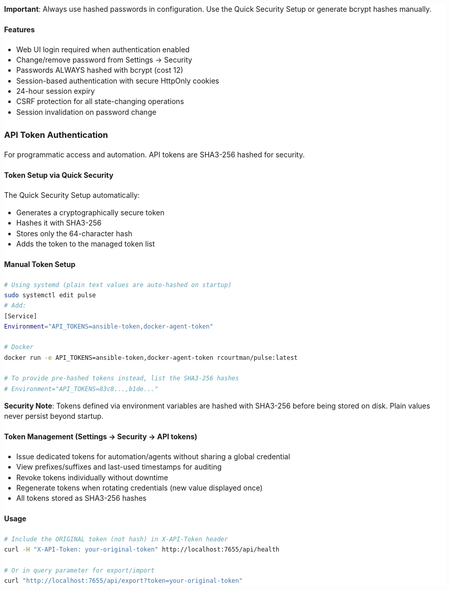 **Important**: Always use hashed passwords in configuration. Use the Quick Security Setup or generate bcrypt hashes manually.

#### Features
- Web UI login required when authentication enabled
- Change/remove password from Settings → Security  
- Passwords ALWAYS hashed with bcrypt (cost 12)
- Session-based authentication with secure HttpOnly cookies
- 24-hour session expiry
- CSRF protection for all state-changing operations
- Session invalidation on password change

### API Token Authentication  
For programmatic access and automation. API tokens are SHA3-256 hashed for security.

#### Token Setup via Quick Security
The Quick Security Setup automatically:
- Generates a cryptographically secure token
- Hashes it with SHA3-256
- Stores only the 64-character hash
- Adds the token to the managed token list

#### Manual Token Setup
```bash
# Using systemd (plain text values are auto-hashed on startup)
sudo systemctl edit pulse
# Add:
[Service]
Environment="API_TOKENS=ansible-token,docker-agent-token"

# Docker
docker run -e API_TOKENS=ansible-token,docker-agent-token rcourtman/pulse:latest

# To provide pre-hashed tokens instead, list the SHA3-256 hashes
# Environment="API_TOKENS=83c8...,b1de..."
```

**Security Note**: Tokens defined via environment variables are hashed with SHA3-256 before being stored on disk. Plain values never persist beyond startup.

#### Token Management (Settings → Security → API tokens)
- Issue dedicated tokens for automation/agents without sharing a global credential
- View prefixes/suffixes and last-used timestamps for auditing
- Revoke tokens individually without downtime
- Regenerate tokens when rotating credentials (new value displayed once)
- All tokens stored as SHA3-256 hashes

#### Usage
```bash
# Include the ORIGINAL token (not hash) in X-API-Token header
curl -H "X-API-Token: your-original-token" http://localhost:7655/api/health

# Or in query parameter for export/import
curl "http://localhost:7655/api/export?token=your-original-token"
```
